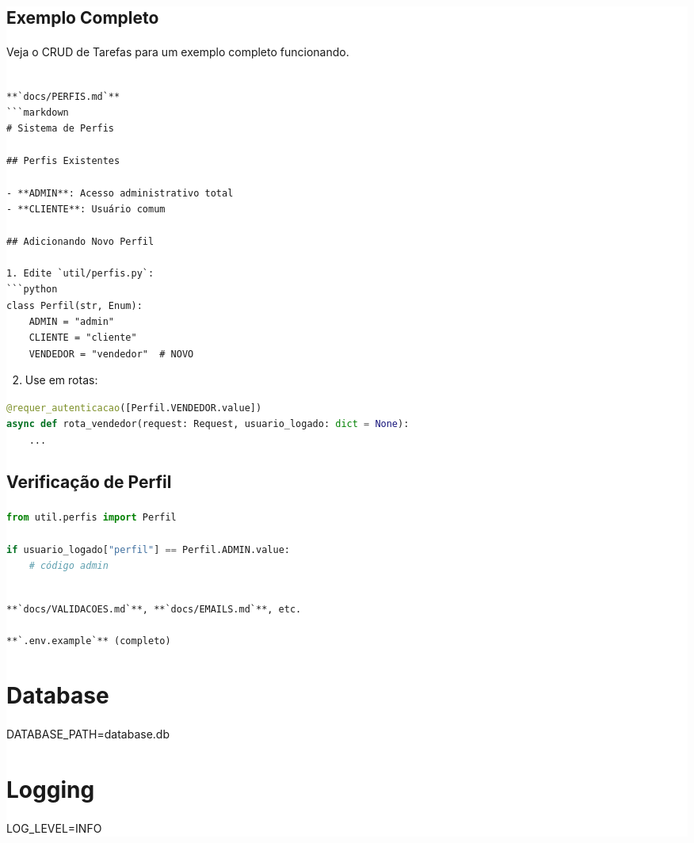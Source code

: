 ## Exemplo Completo

Veja o CRUD de Tarefas para um exemplo completo funcionando.
```

**`docs/PERFIS.md`**
```markdown
# Sistema de Perfis

## Perfis Existentes

- **ADMIN**: Acesso administrativo total
- **CLIENTE**: Usuário comum

## Adicionando Novo Perfil

1. Edite `util/perfis.py`:
```python
class Perfil(str, Enum):
    ADMIN = "admin"
    CLIENTE = "cliente"
    VENDEDOR = "vendedor"  # NOVO
```

2. Use em rotas:
```python
@requer_autenticacao([Perfil.VENDEDOR.value])
async def rota_vendedor(request: Request, usuario_logado: dict = None):
    ...
```

## Verificação de Perfil

```python
from util.perfis import Perfil

if usuario_logado["perfil"] == Perfil.ADMIN.value:
    # código admin
```
```

**`docs/VALIDACOES.md`**, **`docs/EMAILS.md`**, etc.

**`.env.example`** (completo)
```
# Database
DATABASE_PATH=database.db

# Logging
LOG_LEVEL=INFO
